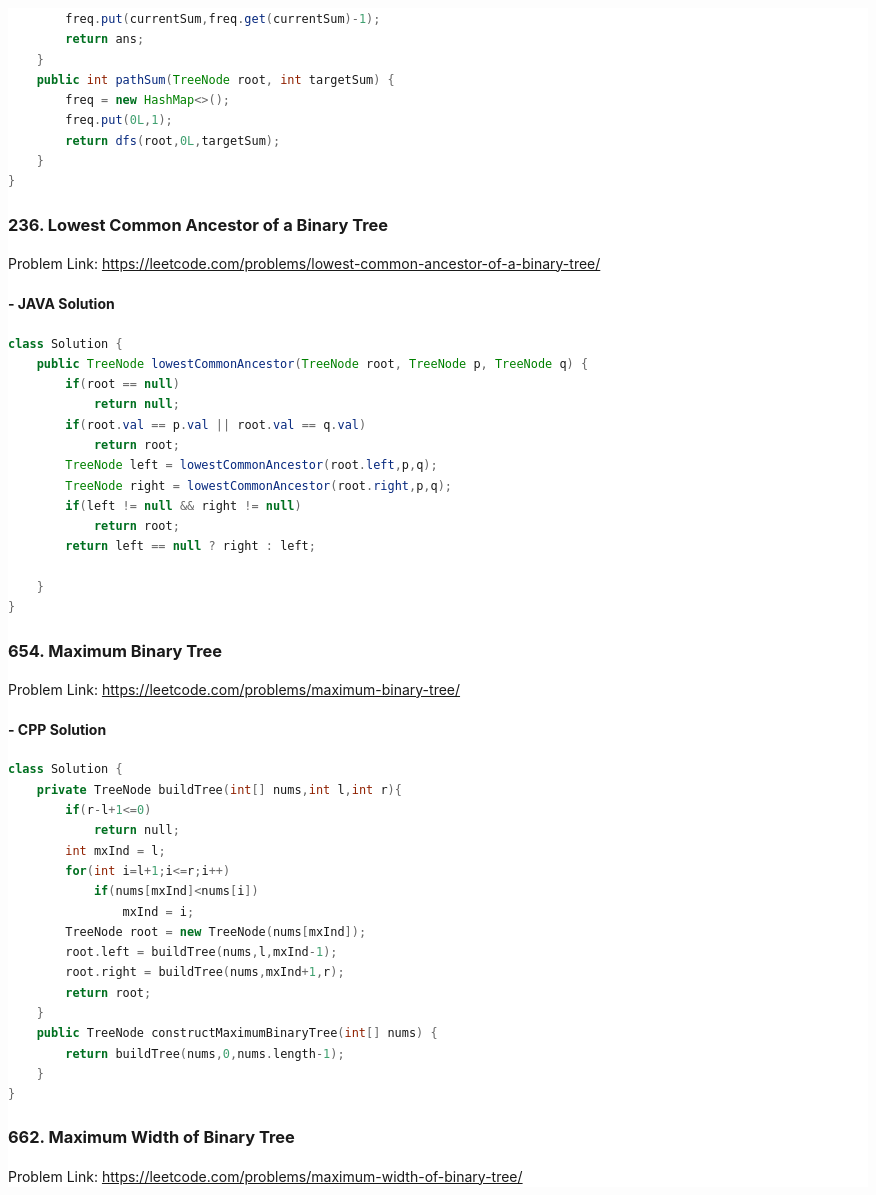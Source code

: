 ```java
        freq.put(currentSum,freq.get(currentSum)-1);
        return ans;
    }
    public int pathSum(TreeNode root, int targetSum) {
        freq = new HashMap<>();
        freq.put(0L,1);
        return dfs(root,0L,targetSum);
    }
}
```
### 236. Lowest Common Ancestor of a Binary Tree
Problem Link: https://leetcode.com/problems/lowest-common-ancestor-of-a-binary-tree/

#### - JAVA Solution
```java
class Solution {
    public TreeNode lowestCommonAncestor(TreeNode root, TreeNode p, TreeNode q) {
        if(root == null)
            return null;
        if(root.val == p.val || root.val == q.val)
            return root;
        TreeNode left = lowestCommonAncestor(root.left,p,q);
        TreeNode right = lowestCommonAncestor(root.right,p,q);
        if(left != null && right != null)
            return root;
        return left == null ? right : left;
        
    }
}
```
### 654. Maximum Binary Tree
Problem Link: https://leetcode.com/problems/maximum-binary-tree/

#### - CPP Solution
```cpp
class Solution {
    private TreeNode buildTree(int[] nums,int l,int r){
        if(r-l+1<=0)
            return null;
        int mxInd = l;
        for(int i=l+1;i<=r;i++)
            if(nums[mxInd]<nums[i])
                mxInd = i;
        TreeNode root = new TreeNode(nums[mxInd]);
        root.left = buildTree(nums,l,mxInd-1);
        root.right = buildTree(nums,mxInd+1,r);
        return root;
    }
    public TreeNode constructMaximumBinaryTree(int[] nums) {
        return buildTree(nums,0,nums.length-1);
    }
}
```
### 662. Maximum Width of Binary Tree
Problem Link: https://leetcode.com/problems/maximum-width-of-binary-tree/
